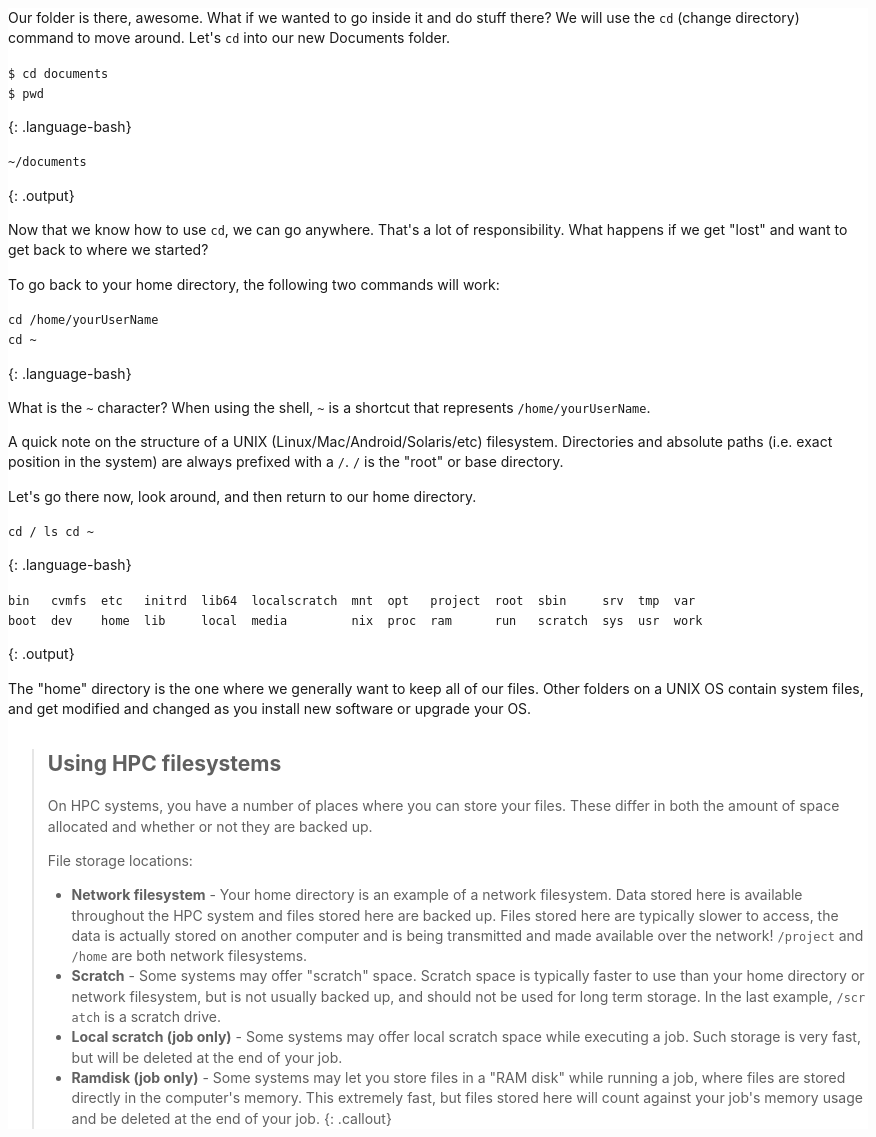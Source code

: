 Our folder is there, awesome. What if we wanted to go inside it and do stuff there? We will use the
`cd` (change directory) command to move around. Let's `cd` into our new Documents folder.

```
$ cd documents
$ pwd
```
{: .language-bash}
```
~/documents
```
{: .output}

Now that we know how to use `cd`, we can go anywhere. That's a lot of responsibility. What happens
if we get "lost" and want to get back to where we started?

To go back to your home directory, the following two commands will work:

```
cd /home/yourUserName
cd ~
```
{: .language-bash}

What is the `~` character? When using the shell, `~` is a shortcut that represents
`/home/yourUserName`.

A quick note on the structure of a UNIX (Linux/Mac/Android/Solaris/etc) filesystem. Directories and
absolute paths (i.e. exact position in the system) are always prefixed with a `/`. `/` is the "root"
or base directory.

Let's go there now, look around, and then return to our home directory.

```
cd / ls cd ~
```
{: .language-bash}
```
bin   cvmfs  etc   initrd  lib64  localscratch  mnt  opt   project  root  sbin     srv  tmp  var
boot  dev    home  lib     local  media         nix  proc  ram      run   scratch  sys  usr  work
```
{: .output}

The "home" directory is the one where we generally want to keep all of our files. Other folders on a
UNIX OS contain system files, and get modified and changed as you install new software or upgrade
your OS.

> ## Using HPC filesystems
> On HPC systems, you have a number of places where you can store your files. These differ in both
> the amount of space allocated and whether or not they are backed up.
>
> File storage locations:
>
> * **Network filesystem** - Your home directory is an example of a network filesystem. Data stored
>   here is available throughout the HPC system and files stored here are backed up. Files stored
>   here are typically slower to access, the data is actually stored on another computer and is
>   being transmitted and made available over the network! `/project` and `/home` are both network
>   filesystems.
> * **Scratch** - Some systems may offer "scratch" space. Scratch space is typically faster to use
>   than your home directory or network filesystem, but is not usually backed up, and should not be
>   used for long term storage. In the last example, `/scratch` is a scratch drive.
> * **Local scratch (job only)** - Some systems may offer local scratch space while executing a job.
>   Such storage is very fast, but will be deleted at the end of your job.
> * **Ramdisk (job only)** - Some systems may let you store files in a "RAM disk" while running a
>   job, where files are stored directly in the computer's memory. This extremely fast, but files
>   stored here will count against your job's memory usage and be deleted at the end of your job.
{: .callout}